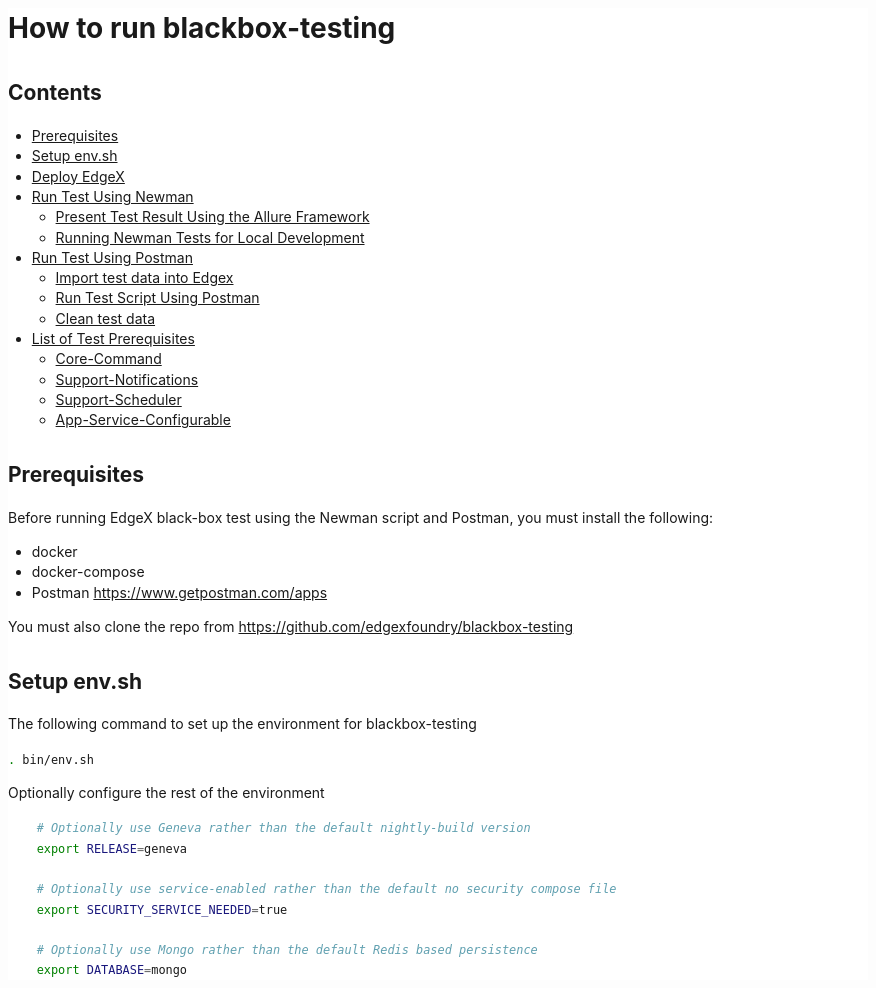 # How to run blackbox-testing

## Contents

- [Prerequisites](#prerequisites)
- [Setup env.sh](#setup-env.sh)
- [Deploy EdgeX](#deploy-edgex)
- [Run Test Using Newman](#run-test-using-newman)
    - [Present Test Result Using the Allure Framework](#Present-Test-Result-Using-the-Allure-Framework)
    - [Running Newman Tests for Local Development](#Running-Newman-Tests-for-Local-Development)
- [Run Test Using Postman](#Run-Test-Using-Postman)
    - [Import test data into Edgex](#Import-test-data-into-Edgex)
    - [Run Test Script Using Postman](#Run-Test-Script-Using-Postman)
    - [Clean test data](#Clean-test-data)
- [List of Test Prerequisites](#List-of-Test-Prerequisites)
    - [Core-Command](#Core-Command)
    - [Support-Notifications](#Support-Notifications)
    - [Support-Scheduler](#Support-Scheduler)
    - [App-Service-Configurable](#App-Service-Configurable)

## Prerequisites

Before running EdgeX black-box test using the Newman script and Postman, you must install the following:

- docker
- docker-compose
- Postman https://www.getpostman.com/apps

You must also clone the repo from https://github.com/edgexfoundry/blackbox-testing

## Setup env.sh

The following command to set up the environment for blackbox-testing

```bash
. bin/env.sh
```

Optionally configure the rest of the environment

```bash
    # Optionally use Geneva rather than the default nightly-build version
    export RELEASE=geneva

    # Optionally use service-enabled rather than the default no security compose file
    export SECURITY_SERVICE_NEEDED=true

    # Optionally use Mongo rather than the default Redis based persistence
    export DATABASE=mongo
```
